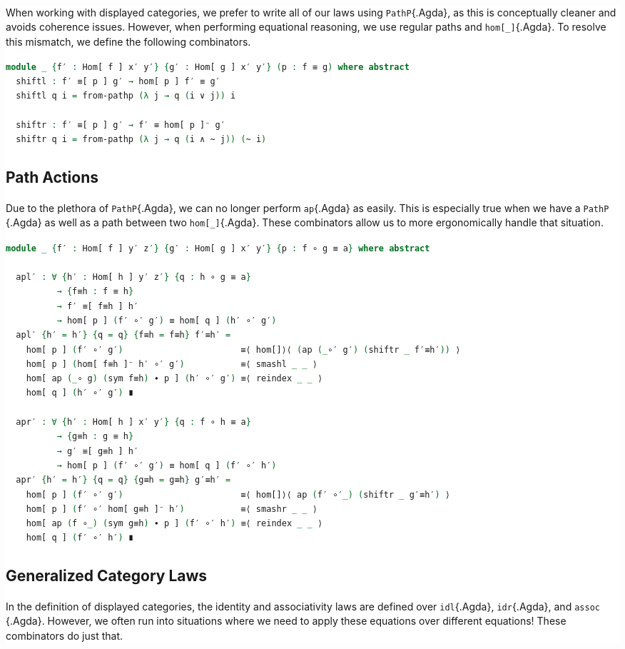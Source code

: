When working with displayed categories, we prefer to write all of our laws
using `PathP`{.Agda}, as this is conceptually cleaner and avoids coherence
issues. However, when performing equational reasoning, we use regular
paths and `hom[_]`{.Agda}. To resolve this mismatch, we define the following
combinators.

```agda
module _ {f′ : Hom[ f ] x′ y′} {g′ : Hom[ g ] x′ y′} (p : f ≡ g) where abstract
  shiftl : f′ ≡[ p ] g′ → hom[ p ] f′ ≡ g′
  shiftl q i = from-pathp (λ j → q (i ∨ j)) i

  shiftr : f′ ≡[ p ] g′ → f′ ≡ hom[ p ]⁻ g′
  shiftr q i = from-pathp (λ j → q (i ∧ ~ j)) (~ i)
```

## Path Actions

Due to the plethora of `PathP`{.Agda}, we can no longer perform `ap`{.Agda} as easily.
This is especially true when we have a `PathP`{.Agda} as well as a path between
two `hom[_]`{.Agda}. These combinators allow us to more ergonomically handle that
situation.

```agda
module _ {f′ : Hom[ f ] y′ z′} {g′ : Hom[ g ] x′ y′} {p : f ∘ g ≡ a} where abstract

  apl′ : ∀ {h′ : Hom[ h ] y′ z′} {q : h ∘ g ≡ a}
          → {f≡h : f ≡ h}
          → f′ ≡[ f≡h ] h′
          → hom[ p ] (f′ ∘′ g′) ≡ hom[ q ] (h′ ∘′ g′)
  apl′ {h′ = h′} {q = q} {f≡h = f≡h} f′≡h′ =
    hom[ p ] (f′ ∘′ g′)                       ≡⟨ hom[]⟩⟨ (ap (_∘′ g′) (shiftr _ f′≡h′)) ⟩
    hom[ p ] (hom[ f≡h ]⁻ h′ ∘′ g′)           ≡⟨ smashl _ _ ⟩
    hom[ ap (_∘ g) (sym f≡h) ∙ p ] (h′ ∘′ g′) ≡⟨ reindex _ _ ⟩
    hom[ q ] (h′ ∘′ g′) ∎

  apr′ : ∀ {h′ : Hom[ h ] x′ y′} {q : f ∘ h ≡ a}
          → {g≡h : g ≡ h}
          → g′ ≡[ g≡h ] h′
          → hom[ p ] (f′ ∘′ g′) ≡ hom[ q ] (f′ ∘′ h′)
  apr′ {h′ = h′} {q = q} {g≡h = g≡h} g′≡h′ =
    hom[ p ] (f′ ∘′ g′)                       ≡⟨ hom[]⟩⟨ ap (f′ ∘′_) (shiftr _ g′≡h′) ⟩
    hom[ p ] (f′ ∘′ hom[ g≡h ]⁻ h′)           ≡⟨ smashr _ _ ⟩
    hom[ ap (f ∘_) (sym g≡h) ∙ p ] (f′ ∘′ h′) ≡⟨ reindex _ _ ⟩
    hom[ q ] (f′ ∘′ h′) ∎
```


## Generalized Category Laws

In the definition of displayed categories, the identity and associativity
laws are defined over `idl`{.Agda}, `idr`{.Agda}, and `assoc`{.Agda}. However,
we often run into situations where we need to apply these equations over
different equations! These combinators do just that.


[catr]: Cat.Reasoning.html
[identity morphism combinators]: Cat.Reasoning.html#identity-morphisms
[cancellation combinators]: Cat.Reasoning.html#cancellation
